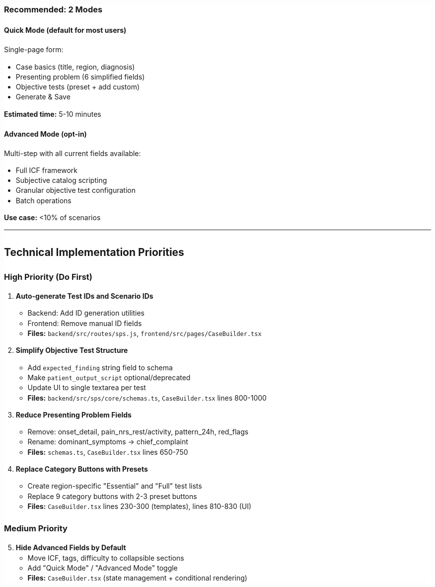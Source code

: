 ### Recommended: 2 Modes

#### **Quick Mode** (default for most users)
Single-page form:
- Case basics (title, region, diagnosis)
- Presenting problem (6 simplified fields)
- Objective tests (preset + add custom)
- Generate & Save

**Estimated time:** 5-10 minutes

#### **Advanced Mode** (opt-in)
Multi-step with all current fields available:
- Full ICF framework
- Subjective catalog scripting
- Granular objective test configuration
- Batch operations

**Use case:** <10% of scenarios

---

## Technical Implementation Priorities

### High Priority (Do First)

1. **Auto-generate Test IDs and Scenario IDs**
   - Backend: Add ID generation utilities
   - Frontend: Remove manual ID fields
   - **Files:** `backend/src/routes/sps.js`, `frontend/src/pages/CaseBuilder.tsx`

2. **Simplify Objective Test Structure**
   - Add `expected_finding` string field to schema
   - Make `patient_output_script` optional/deprecated
   - Update UI to single textarea per test
   - **Files:** `backend/src/sps/core/schemas.ts`, `CaseBuilder.tsx` lines 800-1000

3. **Reduce Presenting Problem Fields**
   - Remove: onset_detail, pain_nrs_rest/activity, pattern_24h, red_flags
   - Rename: dominant_symptoms → chief_complaint
   - **Files:** `schemas.ts`, `CaseBuilder.tsx` lines 650-750

4. **Replace Category Buttons with Presets**
   - Create region-specific "Essential" and "Full" test lists
   - Replace 9 category buttons with 2-3 preset buttons
   - **Files:** `CaseBuilder.tsx` lines 230-300 (templates), lines 810-830 (UI)

### Medium Priority

5. **Hide Advanced Fields by Default**
   - Move ICF, tags, difficulty to collapsible sections
   - Add "Quick Mode" / "Advanced Mode" toggle
   - **Files:** `CaseBuilder.tsx` (state management + conditional rendering)
